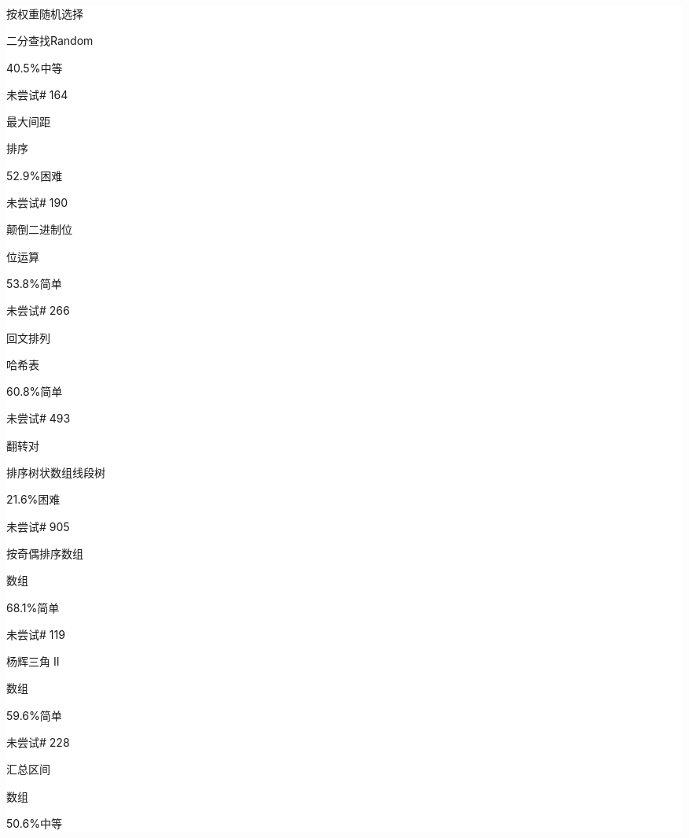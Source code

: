 按权重随机选择

二分查找Random

40.5%中等


未尝试# 164

最大间距

排序

52.9%困难


未尝试# 190

颠倒二进制位

位运算

53.8%简单


未尝试# 266

回文排列

哈希表

60.8%简单


未尝试# 493

翻转对

排序树状数组线段树

21.6%困难


未尝试# 905

按奇偶排序数组

数组

68.1%简单


未尝试# 119

杨辉三角 II

数组

59.6%简单


未尝试# 228

汇总区间

数组

50.6%中等
